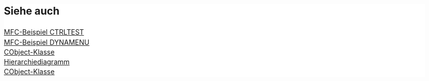 ## <a name="see-also"></a>Siehe auch  
 [MFC-Beispiel CTRLTEST](../../visual-cpp-samples.md)   
 [MFC-Beispiel DYNAMENU](../../visual-cpp-samples.md)   
 [CObject-Klasse](../../mfc/reference/cobject-class.md)   
 [Hierarchiediagramm](../../mfc/hierarchy-chart.md)   
 [CObject-Klasse](../../mfc/reference/cobject-class.md)
